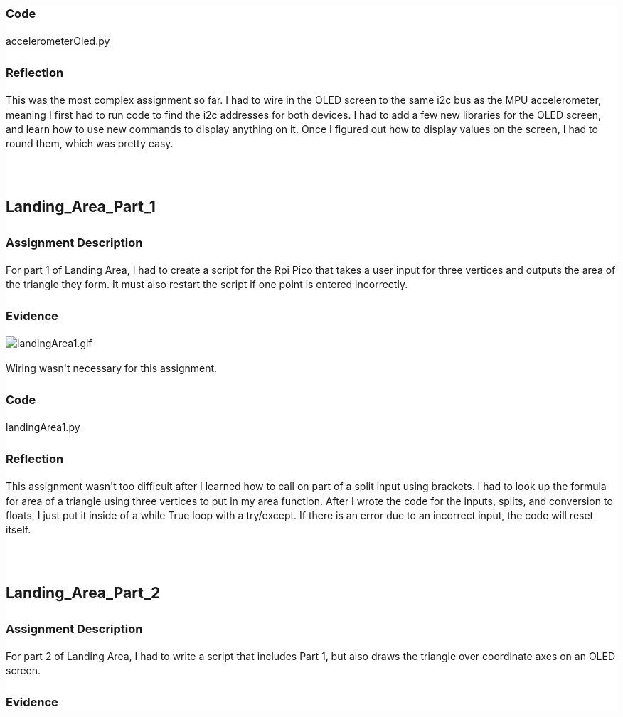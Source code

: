 ### Code
[accelerometerOled.py](raspberry-pi/accelerometerOled.py)

### Reflection

This was the most complex assignment so far. I had to wire in the OLED screen to the same i2c bus as the MPU accelerometer, meaning I first had to run code to find the i2c addresses for both devices. I had to add a few new libraries for the OLED screen, and learn how to use new commands to display anything on it. Once I figured out how to display values on the screen, I had to round them, which was pretty easy.

&nbsp;

## Landing_Area_Part_1

### Assignment Description

For part 1 of Landing Area, I had to create a script for the Rpi Pico that takes a user input for three vertices and outputs the area of the triangle they form. It must also restart the script if one point is entered incorrectly.

### Evidence 

<img src="images/landingArea1.gif" alt="landingArea1.gif" width="600" height="400">

Wiring wasn't necessary for this assignment.

### Code
[landingArea1.py](raspberry-pi/landingArea1.py)

### Reflection

This assignment wasn't too difficult after I learned how to call on part of a split input using brackets. I had to look up the formula for area of a triangle using three vertices to put in my area function. After I wrote the code for the inputs, splits, and conversion to floats, I just put it inside of a while True loop with a try/except. If there is an error due to an incorrect input, the code will reset itself.

&nbsp;

## Landing_Area_Part_2

### Assignment Description

For part 2 of Landing Area, I had to write a script that includes Part 1, but also draws the triangle over coordinate axes on an OLED screen.

### Evidence 
